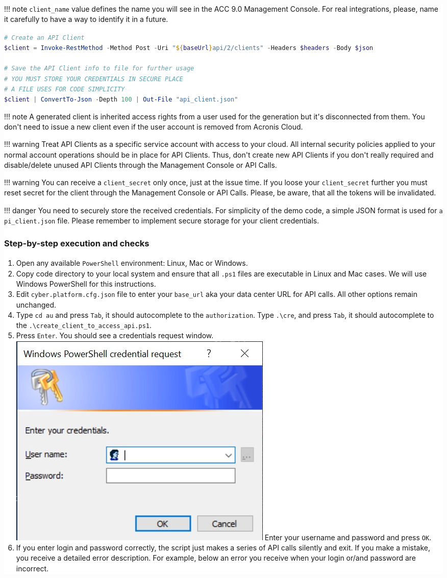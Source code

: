 !!! note `client_name` value defines the name you will see in the ACC 9.0 Management Console. For real integrations, please, name it carefully to have a way to identify it in a future.

```PowerShell
# Create an API Client
$client = Invoke-RestMethod -Method Post -Uri "${baseUrl}api/2/clients" -Headers $headers -Body $json

# Save the API Client info to file for further usage
# YOU MUST STORE YOUR CREDENTIALS IN SECURE PLACE
# A FILE USES FOR CODE SIMPLICITY
$client | ConvertTo-Json -Depth 100 | Out-File "api_client.json"
```

!!! note A generated client is inherited access rights from a user used for the generation but it's disconnected from them. You don't need to issue a new client even if the user account is removed from Acronis Cloud.

!!! warning Treat API Clients as a specific service account with access to your cloud. All internal security policies applied to your normal account operations should be in place for API Clients. Thus, don't create new API Clients if you don't really required and disable/delete unused API Clients through the Management Console or API Calls.

!!! warning You can receive a `client_secret` only once, just at the issue time. If you loose your `client_secret` further you must reset secret for the client through the Management Console or API Calls. Please, be aware, that all the tokens will be invalidated.

!!! danger You need to securely store the received credentials. For simplicity of the demo code, a simple JSON format is used for `api_client.json` file. Please remember to implement secure storage for your client credentials.

### Step-by-step execution and checks

1. Open any available `PowerShell` environment: Linux, Mac or Windows.
2. Copy code directory to your local system and ensure that all `.ps1` files are executable in Linux and Mac cases. We will use Windows PowerShell for this instructions.
3. Edit  `cyber.platform.cfg.json` file to enter your `base_url` aka your data center URL for API calls. All other options remain unchanged.
4. Type `cd au` and press `Tab`, it should autocomplete to the `authorization`.  Type `.\cre`, and press `Tab`, it should autocomplete to the `.\create_client_to_access_api.ps1`.
5. Press `Enter`. You should see a credentials request window.
![powershell HoL directory](images/pwsh_002.jpg)
Enter your username and password and press `OK`.
6. If you enter login and password correctly, the script just makes a series of API calls silently and exit. If you make a mistake, you receive a detailed error description. For example, below an error you receive when your login or/and password are incorrect.